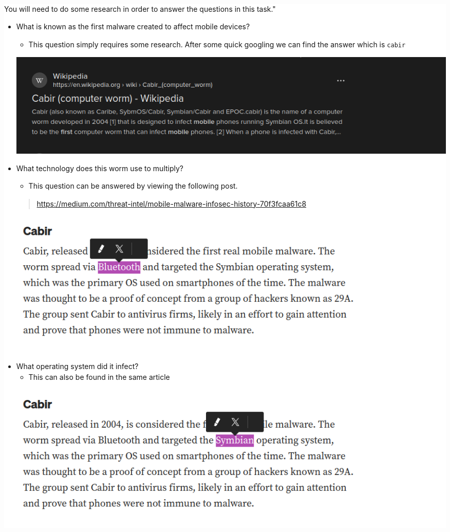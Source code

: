 
You will need to do some research in order to answer the questions in this task."




* What is known as the first malware created to affect mobile devices?
   * This question simply requires some research. After some quick googling we can find the answer which is `cabir`


   ![alt text](/assets/imgs/mma-imgs/image-1.png)


* What technology does this worm use to multiply?
   * This question can be answered by viewing the following post.
   > <https://medium.com/threat-intel/mobile-malware-infosec-history-70f3fcaa61c8>


![alt text](/assets/imgs/mma-imgs/image-2.png)


* What operating system did it infect?
   * This can also be found in the same article


![alt text](/assets/imgs/mma-imgs/image-3.png)
